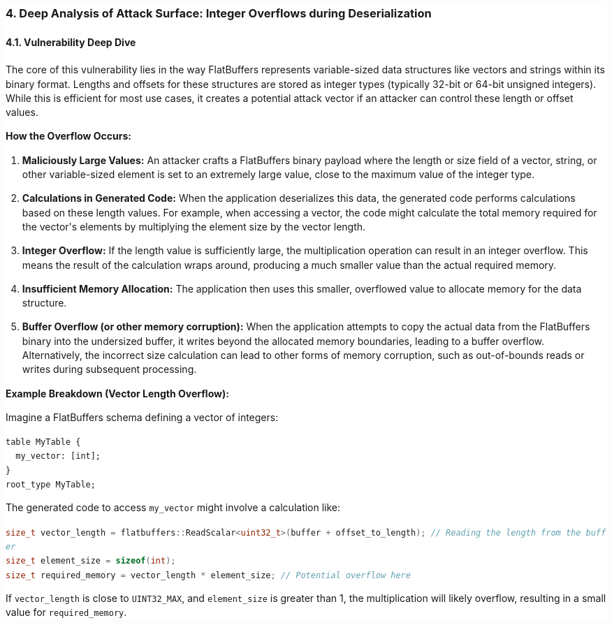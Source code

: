
### 4. Deep Analysis of Attack Surface: Integer Overflows during Deserialization

#### 4.1. Vulnerability Deep Dive

The core of this vulnerability lies in the way FlatBuffers represents variable-sized data structures like vectors and strings within its binary format. Lengths and offsets for these structures are stored as integer types (typically 32-bit or 64-bit unsigned integers). While this is efficient for most use cases, it creates a potential attack vector if an attacker can control these length or offset values.

**How the Overflow Occurs:**

1. **Maliciously Large Values:** An attacker crafts a FlatBuffers binary payload where the length or size field of a vector, string, or other variable-sized element is set to an extremely large value, close to the maximum value of the integer type.

2. **Calculations in Generated Code:** When the application deserializes this data, the generated code performs calculations based on these length values. For example, when accessing a vector, the code might calculate the total memory required for the vector's elements by multiplying the element size by the vector length.

3. **Integer Overflow:** If the length value is sufficiently large, the multiplication operation can result in an integer overflow. This means the result of the calculation wraps around, producing a much smaller value than the actual required memory.

4. **Insufficient Memory Allocation:**  The application then uses this smaller, overflowed value to allocate memory for the data structure.

5. **Buffer Overflow (or other memory corruption):** When the application attempts to copy the actual data from the FlatBuffers binary into the undersized buffer, it writes beyond the allocated memory boundaries, leading to a buffer overflow. Alternatively, the incorrect size calculation can lead to other forms of memory corruption, such as out-of-bounds reads or writes during subsequent processing.

**Example Breakdown (Vector Length Overflow):**

Imagine a FlatBuffers schema defining a vector of integers:

```flatbuffers
table MyTable {
  my_vector: [int];
}
root_type MyTable;
```

The generated code to access `my_vector` might involve a calculation like:

```c++
size_t vector_length = flatbuffers::ReadScalar<uint32_t>(buffer + offset_to_length); // Reading the length from the buffer
size_t element_size = sizeof(int);
size_t required_memory = vector_length * element_size; // Potential overflow here
```

If `vector_length` is close to `UINT32_MAX`, and `element_size` is greater than 1, the multiplication will likely overflow, resulting in a small value for `required_memory`.
